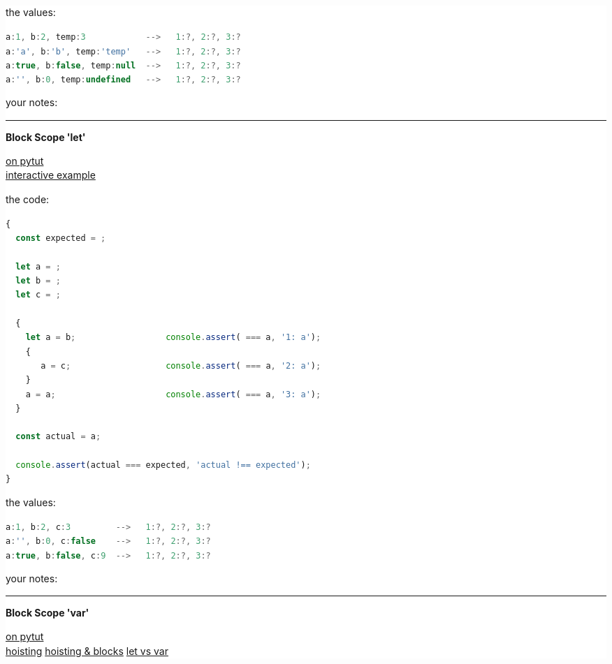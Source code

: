the values:
```js
a:1, b:2, temp:3            -->   1:?, 2:?, 3:?
a:'a', b:'b', temp:'temp'   -->   1:?, 2:?, 3:?
a:true, b:false, temp:null  -->   1:?, 2:?, 3:?
a:'', b:0, temp:undefined   -->   1:?, 2:?, 3:?
```
your notes:

---

**Block Scope 'let'**

[on pytut](https://goo.gl/Ym63eU)  
[interactive example](https://github.com/elewa-academy/nesting-blocks-let)  

the code:
```js
{
  const expected = ;              

  let a = ;                       
  let b = ;  
  let c = ;                       

  {
    let a = b;                  console.assert( === a, '1: a');
    {
       a = c;                   console.assert( === a, '2: a');                     
    }
    a = a;                      console.assert( === a, '3: a');
  }

  const actual = a;               
  
  console.assert(actual === expected, 'actual !== expected');
}
```
the values:
```js
a:1, b:2, c:3         -->   1:?, 2:?, 3:?
a:'', b:0, c:false    -->   1:?, 2:?, 3:?
a:true, b:false, c:9  -->   1:?, 2:?, 3:?
```
your notes:  

---

**Block Scope 'var'**  

[on pytut](https://goo.gl/GRjDLQ)  
[hoisting](https://github.com/elewa-academy/hoisting) 
[hoisting & blocks](https://github.com/elewa-academy/hoisting-and-blocks)
[let vs var](https://github.com/elewa-academy/block-scope-let-vs-var)  
